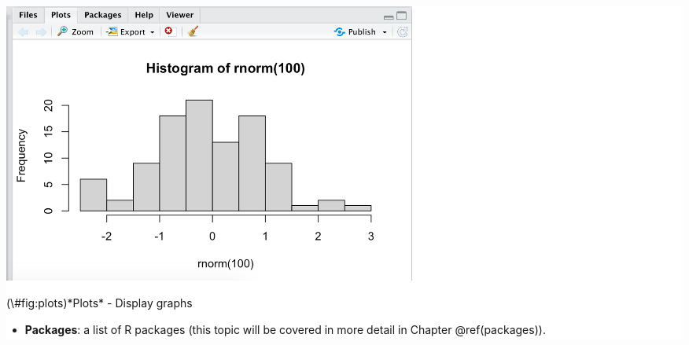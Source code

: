 <img src="images/plots.png" alt="*Plots* - Display graphs" width="60%" />
<p class="caption">(\#fig:plots)*Plots* - Display graphs</p>
</div>

- **Packages**: a list of R packages (this topic will be covered in more detail in Chapter \@ref(packages)).

<div class="figure" style="text-align: center">